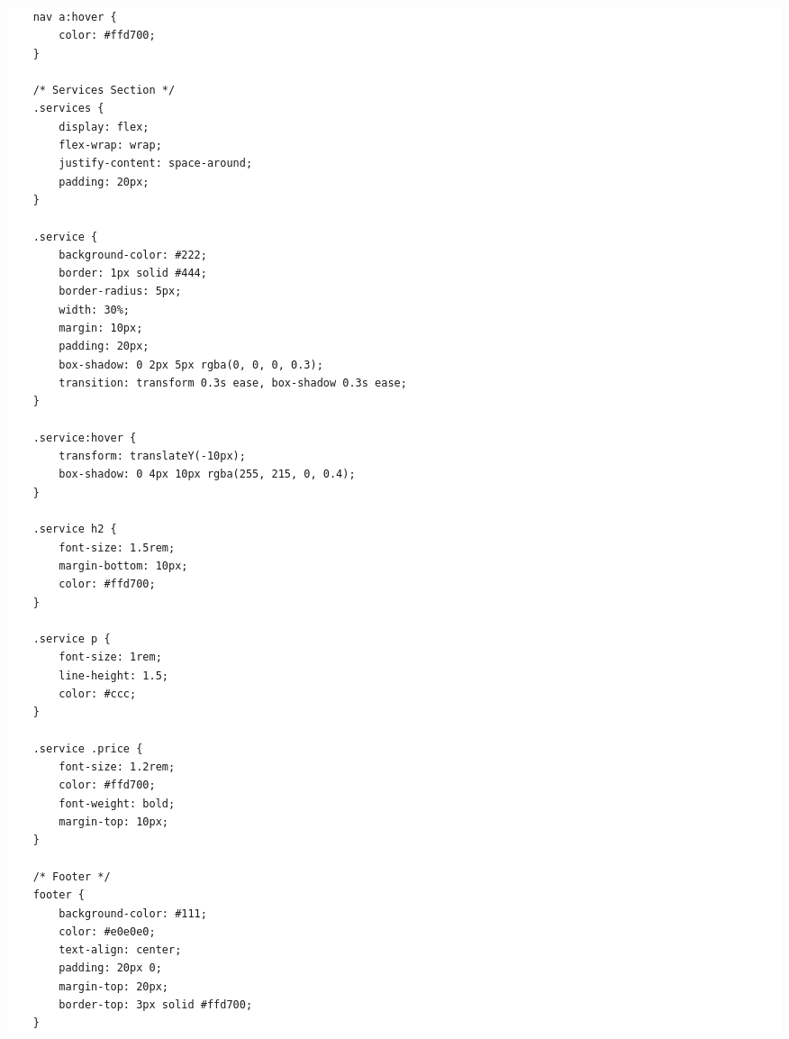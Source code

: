         nav a:hover {
            color: #ffd700;
        }

        /* Services Section */
        .services {
            display: flex;
            flex-wrap: wrap;
            justify-content: space-around;
            padding: 20px;
        }

        .service {
            background-color: #222;
            border: 1px solid #444;
            border-radius: 5px;
            width: 30%;
            margin: 10px;
            padding: 20px;
            box-shadow: 0 2px 5px rgba(0, 0, 0, 0.3);
            transition: transform 0.3s ease, box-shadow 0.3s ease;
        }

        .service:hover {
            transform: translateY(-10px);
            box-shadow: 0 4px 10px rgba(255, 215, 0, 0.4);
        }

        .service h2 {
            font-size: 1.5rem;
            margin-bottom: 10px;
            color: #ffd700;
        }

        .service p {
            font-size: 1rem;
            line-height: 1.5;
            color: #ccc;
        }

        .service .price {
            font-size: 1.2rem;
            color: #ffd700;
            font-weight: bold;
            margin-top: 10px;
        }

        /* Footer */
        footer {
            background-color: #111;
            color: #e0e0e0;
            text-align: center;
            padding: 20px 0;
            margin-top: 20px;
            border-top: 3px solid #ffd700;
        }
